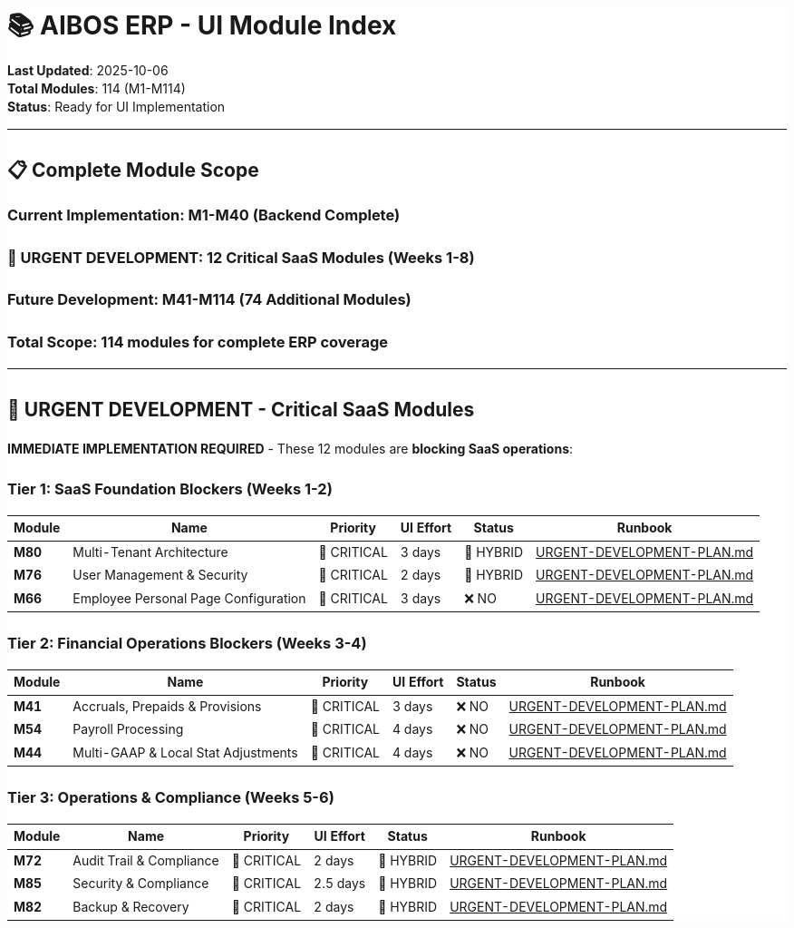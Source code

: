 # 📚 AIBOS ERP - UI Module Index

**Last Updated**: 2025-10-06  
**Total Modules**: 114 (M1-M114)  
**Status**: Ready for UI Implementation

---

## 📋 **Complete Module Scope**

### **Current Implementation**: M1-M40 (Backend Complete)

### **🚨 URGENT DEVELOPMENT**: 12 Critical SaaS Modules (Weeks 1-8)

### **Future Development**: M41-M114 (74 Additional Modules)

### **Total Scope**: 114 modules for complete ERP coverage

---

## 🚨 **URGENT DEVELOPMENT - Critical SaaS Modules**

**IMMEDIATE IMPLEMENTATION REQUIRED** - These 12 modules are **blocking SaaS operations**:

### **Tier 1: SaaS Foundation Blockers (Weeks 1-2)**

| Module  | Name                                 | Priority    | UI Effort | Status    | Runbook                                                    |
| ------- | ------------------------------------ | ----------- | --------- | --------- | ---------------------------------------------------------- |
| **M80** | Multi-Tenant Architecture            | 🚨 CRITICAL | 3 days    | 🔄 HYBRID | [URGENT-DEVELOPMENT-PLAN.md](./URGENT-DEVELOPMENT-PLAN.md) |
| **M76** | User Management & Security           | 🚨 CRITICAL | 2 days    | 🔄 HYBRID | [URGENT-DEVELOPMENT-PLAN.md](./URGENT-DEVELOPMENT-PLAN.md) |
| **M66** | Employee Personal Page Configuration | 🚨 CRITICAL | 3 days    | ❌ NO     | [URGENT-DEVELOPMENT-PLAN.md](./URGENT-DEVELOPMENT-PLAN.md) |

### **Tier 2: Financial Operations Blockers (Weeks 3-4)**

| Module  | Name                                | Priority    | UI Effort | Status | Runbook                                                    |
| ------- | ----------------------------------- | ----------- | --------- | ------ | ---------------------------------------------------------- |
| **M41** | Accruals, Prepaids & Provisions     | 🚨 CRITICAL | 3 days    | ❌ NO  | [URGENT-DEVELOPMENT-PLAN.md](./URGENT-DEVELOPMENT-PLAN.md) |
| **M54** | Payroll Processing                  | 🚨 CRITICAL | 4 days    | ❌ NO  | [URGENT-DEVELOPMENT-PLAN.md](./URGENT-DEVELOPMENT-PLAN.md) |
| **M44** | Multi-GAAP & Local Stat Adjustments | 🚨 CRITICAL | 4 days    | ❌ NO  | [URGENT-DEVELOPMENT-PLAN.md](./URGENT-DEVELOPMENT-PLAN.md) |

### **Tier 3: Operations & Compliance (Weeks 5-6)**

| Module  | Name                     | Priority    | UI Effort | Status    | Runbook                                                    |
| ------- | ------------------------ | ----------- | --------- | --------- | ---------------------------------------------------------- |
| **M72** | Audit Trail & Compliance | 🚨 CRITICAL | 2 days    | 🔄 HYBRID | [URGENT-DEVELOPMENT-PLAN.md](./URGENT-DEVELOPMENT-PLAN.md) |
| **M85** | Security & Compliance    | 🚨 CRITICAL | 2.5 days  | 🔄 HYBRID | [URGENT-DEVELOPMENT-PLAN.md](./URGENT-DEVELOPMENT-PLAN.md) |
| **M82** | Backup & Recovery        | 🚨 CRITICAL | 2 days    | 🔄 HYBRID | [URGENT-DEVELOPMENT-PLAN.md](./URGENT-DEVELOPMENT-PLAN.md) |
